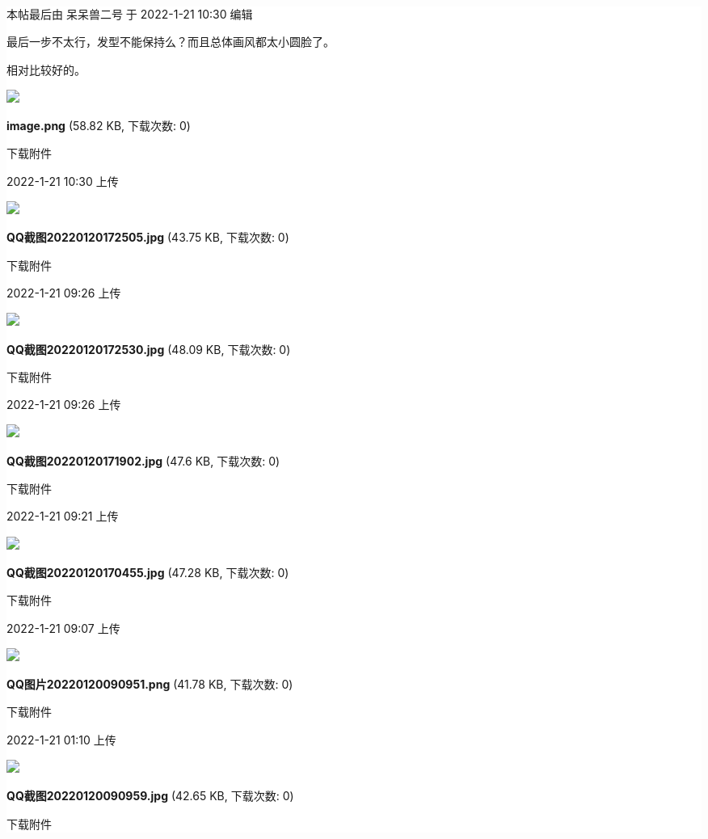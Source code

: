  本帖最后由 呆呆兽二号 于 2022-1-21 10:30 编辑 

最后一步不太行，发型不能保持么？而且总体画风都太小圆脸了。

相对比较好的。

<img src="https://img.saraba1st.com/forum/202201/21/103014akyisl89d533tksl.png" referrerpolicy="no-referrer">

<strong>image.png</strong> (58.82 KB, 下载次数: 0)

下载附件

2022-1-21 10:30 上传

<img src="https://img.saraba1st.com/forum/202201/21/092647tek6ff0qxz4fobxq.jpg" referrerpolicy="no-referrer">

<strong>QQ截图20220120172505.jpg</strong> (43.75 KB, 下载次数: 0)

下载附件

2022-1-21 09:26 上传

<img src="https://img.saraba1st.com/forum/202201/21/092648mktmkbum9bo6rktx.jpg" referrerpolicy="no-referrer">

<strong>QQ截图20220120172530.jpg</strong> (48.09 KB, 下载次数: 0)

下载附件

2022-1-21 09:26 上传

<img src="https://img.saraba1st.com/forum/202201/21/092154a5uereoajfuhkure.jpg" referrerpolicy="no-referrer">

<strong>QQ截图20220120171902.jpg</strong> (47.6 KB, 下载次数: 0)

下载附件

2022-1-21 09:21 上传

<img src="https://img.saraba1st.com/forum/202201/21/090755aqj6d292d4j0oq2q.jpg" referrerpolicy="no-referrer">

<strong>QQ截图20220120170455.jpg</strong> (47.28 KB, 下载次数: 0)

下载附件

2022-1-21 09:07 上传

<img src="https://img.saraba1st.com/forum/202201/21/011029f73uour7e380ehiu.png" referrerpolicy="no-referrer">

<strong>QQ图片20220120090951.png</strong> (41.78 KB, 下载次数: 0)

下载附件

2022-1-21 01:10 上传

<img src="https://img.saraba1st.com/forum/202201/21/011031vyzykakayf8a61np.jpg" referrerpolicy="no-referrer">

<strong>QQ截图20220120090959.jpg</strong> (42.65 KB, 下载次数: 0)

下载附件
